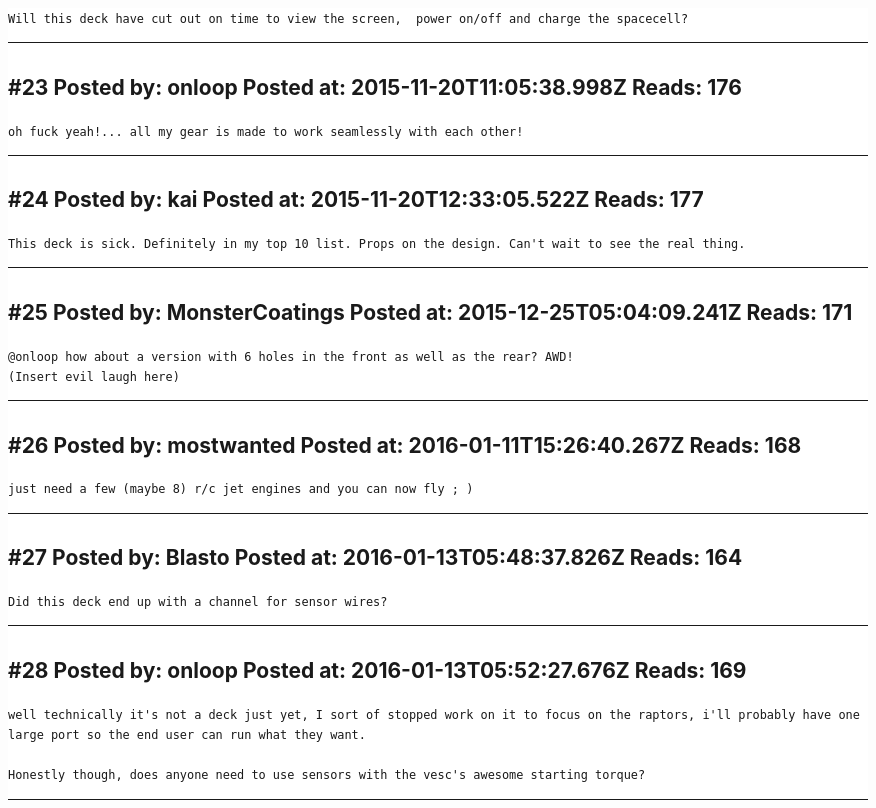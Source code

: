 ```
Will this deck have cut out on time to view the screen,  power on/off and charge the spacecell?
```

---
## \#23 Posted by: onloop Posted at: 2015-11-20T11:05:38.998Z Reads: 176

```
oh fuck yeah!... all my gear is made to work seamlessly with each other!
```

---
## \#24 Posted by: kai Posted at: 2015-11-20T12:33:05.522Z Reads: 177

```
This deck is sick. Definitely in my top 10 list. Props on the design. Can't wait to see the real thing.
```

---
## \#25 Posted by: MonsterCoatings Posted at: 2015-12-25T05:04:09.241Z Reads: 171

```
@onloop how about a version with 6 holes in the front as well as the rear? AWD!
(Insert evil laugh here)
```

---
## \#26 Posted by: mostwanted Posted at: 2016-01-11T15:26:40.267Z Reads: 168

```
just need a few (maybe 8) r/c jet engines and you can now fly ; )
```

---
## \#27 Posted by: Blasto Posted at: 2016-01-13T05:48:37.826Z Reads: 164

```
Did this deck end up with a channel for sensor wires?
```

---
## \#28 Posted by: onloop Posted at: 2016-01-13T05:52:27.676Z Reads: 169

```
well technically it's not a deck just yet, I sort of stopped work on it to focus on the raptors, i'll probably have one large port so the end user can run what they want. 

Honestly though, does anyone need to use sensors with the vesc's awesome starting torque?
```

---